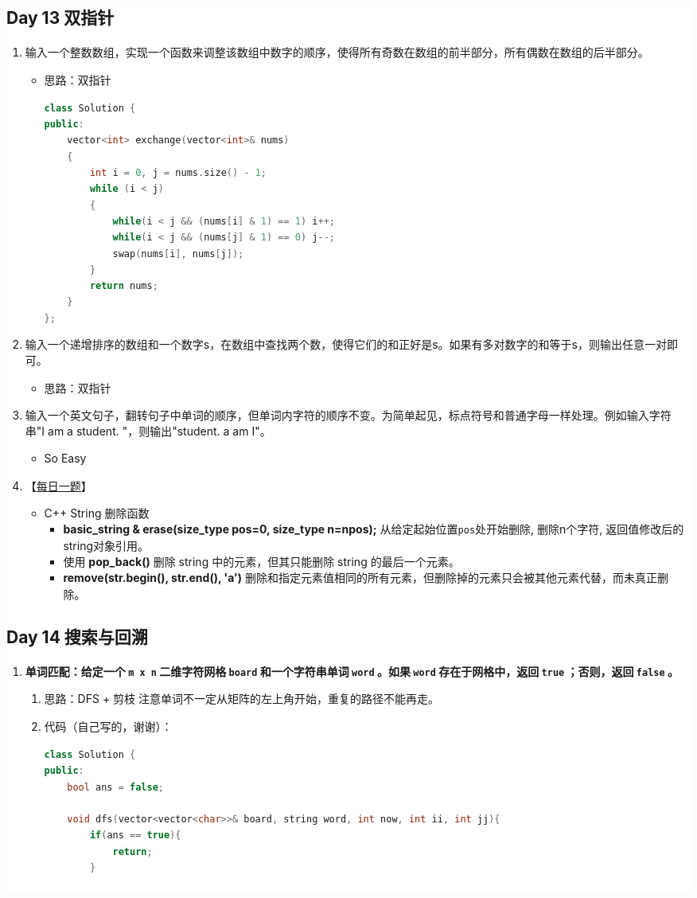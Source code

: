 ## Day 13 双指针

1. 输入一个整数数组，实现一个函数来调整该数组中数字的顺序，使得所有奇数在数组的前半部分，所有偶数在数组的后半部分。

   * 思路：双指针

     ``` c++
     class Solution {
     public:
         vector<int> exchange(vector<int>& nums)
         {
             int i = 0, j = nums.size() - 1;
             while (i < j)
             {
                 while(i < j && (nums[i] & 1) == 1) i++;
                 while(i < j && (nums[j] & 1) == 0) j--;
                 swap(nums[i], nums[j]);
             }
             return nums;
         }
     };
     ```

2. 输入一个递增排序的数组和一个数字s，在数组中查找两个数，使得它们的和正好是s。如果有多对数字的和等于s，则输出任意一对即可。
   * 思路：双指针
   
3. 输入一个英文句子，翻转句子中单词的顺序，但单词内字符的顺序不变。为简单起见，标点符号和普通字母一样处理。例如输入字符串"I am a student. "，则输出"student. a am I"。
   * So Easy
   
4. 【[每日一题](https://leetcode-cn.com/problems/goat-latin/)】

   * C++ String 删除函数
     * **basic_string & erase(size_type pos=0, size_type n=npos);** 从给定起始位置`pos`处开始删除, 删除n个字符, 返回值修改后的string对象引用。
     * 使用 **pop_back()** 删除 string 中的元素，但其只能删除 string 的最后一个元素。
     * **remove(str.begin(), str.end(), 'a')** 删除和指定元素值相同的所有元素，但删除掉的元素只会被其他元素代替，而未真正删除。

## Day 14 搜索与回溯

1. **单词匹配：给定一个 `m x n` 二维字符网格 `board` 和一个字符串单词 `word` 。如果 `word` 存在于网格中，返回 `true` ；否则，返回 `false` 。**

   1. 思路：DFS + 剪枝 注意单词不一定从矩阵的左上角开始，重复的路径不能再走。

   2. 代码（自己写的，谢谢）：

      ``` c++
      class Solution {
      public:
          bool ans = false;
      
          void dfs(vector<vector<char>>& board, string word, int now, int ii, int jj){
              if(ans == true){
                  return;
              }
              